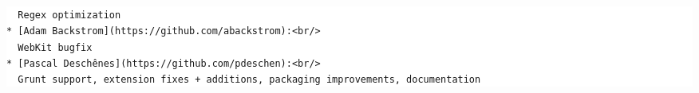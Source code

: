       Regex optimization
    * [Adam Backstrom](https://github.com/abackstrom):<br/>
      WebKit bugfix
    * [Pascal Deschênes](https://github.com/pdeschen):<br/>
      Grunt support, extension fixes + additions, packaging improvements, documentation
